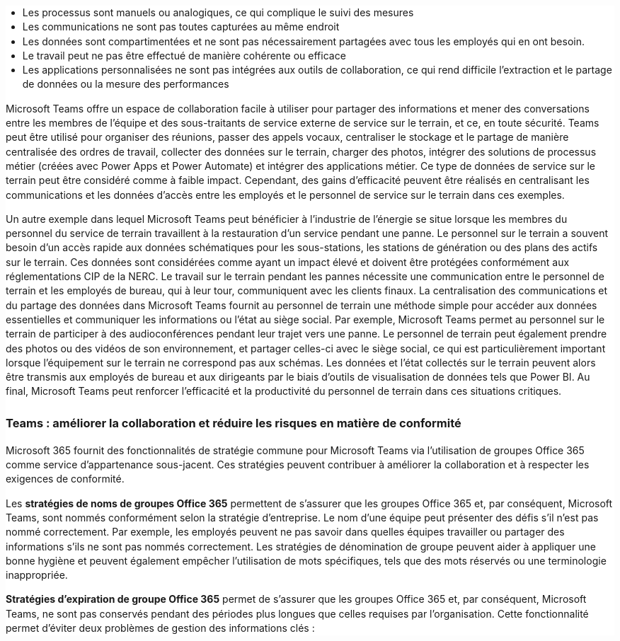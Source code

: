 - Les processus sont manuels ou analogiques, ce qui complique le suivi des mesures
- Les communications ne sont pas toutes capturées au même endroit
- Les données sont compartimentées et ne sont pas nécessairement partagées avec tous les employés qui en ont besoin.
- Le travail peut ne pas être effectué de manière cohérente ou efficace
- Les applications personnalisées ne sont pas intégrées aux outils de collaboration, ce qui rend difficile l’extraction et le partage de données ou la mesure des performances

Microsoft Teams offre un espace de collaboration facile à utiliser pour partager des informations et mener des conversations entre les membres de l’équipe et des sous-traitants de service externe de service sur le terrain, et ce, en toute sécurité. Teams peut être utilisé pour organiser des réunions, passer des appels vocaux, centraliser le stockage et le partage de manière centralisée des ordres de travail, collecter des données sur le terrain, charger des photos, intégrer des solutions de processus métier (créées avec Power Apps et Power Automate) et intégrer des applications métier. Ce type de données de service sur le terrain peut être considéré comme à faible impact. Cependant, des gains d’efficacité peuvent être réalisés en centralisant les communications et les données d’accès entre les employés et le personnel de service sur le terrain dans ces exemples.

Un autre exemple dans lequel Microsoft Teams peut bénéficier à l’industrie de l’énergie se situe lorsque les membres du personnel du service de terrain travaillent à la restauration d’un service pendant une panne. Le personnel sur le terrain a souvent besoin d’un accès rapide aux données schématiques pour les sous-stations, les stations de génération ou des plans des actifs sur le terrain. Ces données sont considérées comme ayant un impact élevé et doivent être protégées conformément aux réglementations CIP de la NERC. Le travail sur le terrain pendant les pannes nécessite une communication entre le personnel de terrain et les employés de bureau, qui à leur tour, communiquent avec les clients finaux. La centralisation des communications et du partage des données dans Microsoft Teams fournit au personnel de terrain une méthode simple pour accéder aux données essentielles et communiquer les informations ou l’état au siège social. Par exemple, Microsoft Teams permet au personnel sur le terrain de participer à des audioconférences pendant leur trajet vers une panne. Le personnel de terrain peut également prendre des photos ou des vidéos de son environnement, et partager celles-ci avec le siège social, ce qui est particulièrement important lorsque l’équipement sur le terrain ne correspond pas aux schémas. Les données et l’état collectés sur le terrain peuvent alors être transmis aux employés de bureau et aux dirigeants par le biais d’outils de visualisation de données tels que Power BI. Au final, Microsoft Teams peut renforcer l’efficacité et la productivité du personnel de terrain dans ces situations critiques.

### <a name="teams-improve-collaboration-and-reduce-compliance-risk"></a>Teams : améliorer la collaboration et réduire les risques en matière de conformité

Microsoft 365 fournit des fonctionnalités de stratégie commune pour Microsoft Teams via l’utilisation de groupes Office 365 comme service d’appartenance sous-jacent. Ces stratégies peuvent contribuer à améliorer la collaboration et à respecter les exigences de conformité.

Les **stratégies de noms de groupes Office 365** permettent de s’assurer que les groupes Office 365 et, par conséquent, Microsoft Teams, sont nommés conformément selon la stratégie d’entreprise.  Le nom d’une équipe peut présenter des défis s’il n’est pas nommé correctement. Par exemple, les employés peuvent ne pas savoir dans quelles équipes travailler ou partager des informations s’ils ne sont pas nommés correctement. Les stratégies de dénomination de groupe peuvent aider à appliquer une bonne hygiène et peuvent également empêcher l’utilisation de mots spécifiques, tels que des mots réservés ou une terminologie inappropriée. 

**Stratégies d’expiration de groupe Office 365** permet de s’assurer que les groupes Office 365 et, par conséquent, Microsoft Teams, ne sont pas conservés pendant des périodes plus longues que celles requises par l’organisation. Cette fonctionnalité permet d’éviter deux problèmes de gestion des informations clés :
